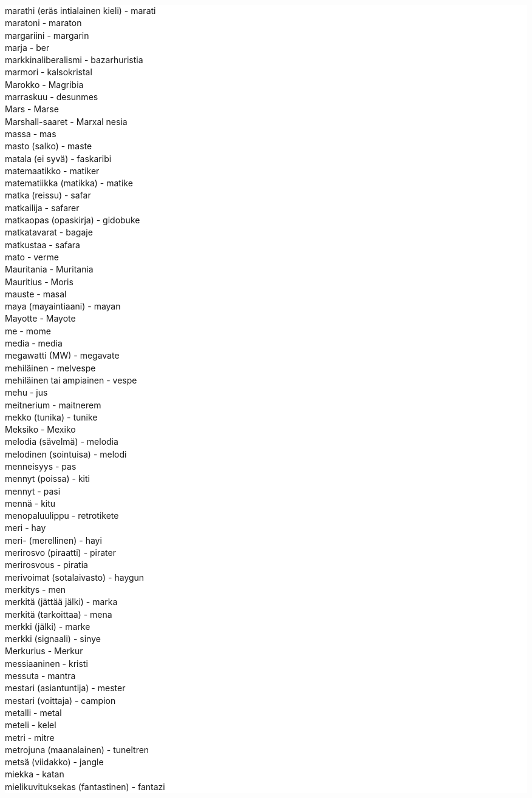 marathi (eräs intialainen kieli) - marati  
maratoni - maraton  
margariini - margarin  
marja - ber  
markkinaliberalismi - bazarhuristia  
marmori - kalsokristal  
Marokko - Magribia  
marraskuu - desunmes  
Mars - Marse  
Marshall-saaret - Marxal nesia  
massa - mas  
masto (salko) - maste  
matala (ei syvä) - faskaribi  
matemaatikko - matiker  
matematiikka (matikka) - matike  
matka (reissu) - safar  
matkailija - safarer  
matkaopas (opaskirja) - gidobuke  
matkatavarat - bagaje  
matkustaa - safara  
mato - verme  
Mauritania - Muritania  
Mauritius - Moris  
mauste - masal  
maya (mayaintiaani) - mayan  
Mayotte - Mayote  
me - mome  
media - media  
megawatti (MW) - megavate  
mehiläinen - melvespe  
mehiläinen tai ampiainen - vespe  
mehu - jus  
meitnerium - maitnerem  
mekko (tunika) - tunike  
Meksiko - Mexiko  
melodia (sävelmä) - melodia  
melodinen (sointuisa) - melodi  
menneisyys - pas  
mennyt (poissa) - kiti  
mennyt - pasi  
mennä - kitu  
menopaluulippu - retrotikete  
meri - hay  
meri- (merellinen) - hayi  
merirosvo (piraatti) - pirater  
merirosvous - piratia  
merivoimat (sotalaivasto) - haygun  
merkitys - men  
merkitä (jättää jälki) - marka  
merkitä (tarkoittaa) - mena  
merkki (jälki) - marke  
merkki (signaali) - sinye  
Merkurius - Merkur  
messiaaninen - kristi  
messuta - mantra  
mestari (asiantuntija) - mester  
mestari (voittaja) - campion  
metalli - metal  
meteli - kelel  
metri - mitre  
metrojuna (maanalainen) - tuneltren  
metsä (viidakko) - jangle  
miekka - katan  
mielikuvituksekas (fantastinen) - fantazi  